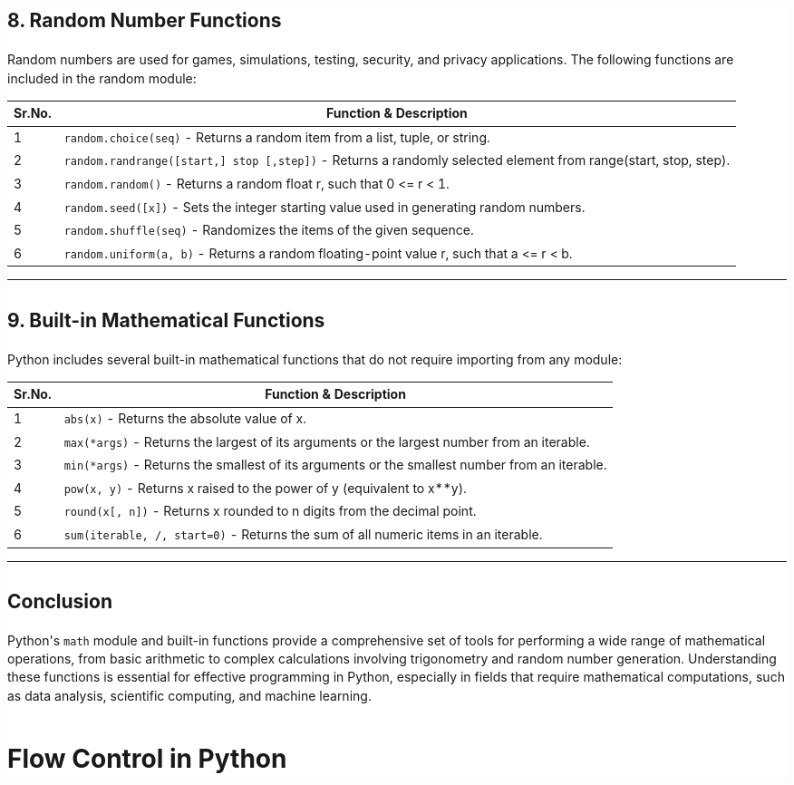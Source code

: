 
## 8. Random Number Functions

Random numbers are used for games, simulations, testing, security, and privacy applications. The following functions are included in the random module:

| Sr.No. | Function & Description |
|--------|------------------------|
| 1      | `random.choice(seq)` - Returns a random item from a list, tuple, or string. |
| 2      | `random.randrange([start,] stop [,step])` - Returns a randomly selected element from range(start, stop, step). |
| 3      | `random.random()` - Returns a random float r, such that 0 <= r < 1. |
| 4      | `random.seed([x])` - Sets the integer starting value used in generating random numbers. |
| 5      | `random.shuffle(seq)` - Randomizes the items of the given sequence. |
| 6      | `random.uniform(a, b)` - Returns a random floating-point value r, such that a <= r < b. |

---

## 9. Built-in Mathematical Functions

Python includes several built-in mathematical functions that do not require importing from any module:

| Sr.No. | Function & Description |
|--------|------------------------|
| 1      | `abs(x)` - Returns the absolute value of x. |
| 2      | `max(*args)` - Returns the largest of its arguments or the largest number from an iterable. |
| 3      | `min(*args)` - Returns the smallest of its arguments or the smallest number from an iterable. |
| 4      | `pow(x, y)` - Returns x raised to the power of y (equivalent to x**y). |
| 5      | `round(x[, n])` - Returns x rounded to n digits from the decimal point. |
| 6      | `sum(iterable, /, start=0)` - Returns the sum of all numeric items in an iterable. |

---

## Conclusion

Python's `math` module and built-in functions provide a comprehensive set of tools for performing a wide range of mathematical operations, from basic arithmetic to complex calculations involving trigonometry and random number generation. Understanding these functions is essential for effective programming in Python, especially in fields that require mathematical computations, such as data analysis, scientific computing, and machine learning.

# Flow Control in Python
